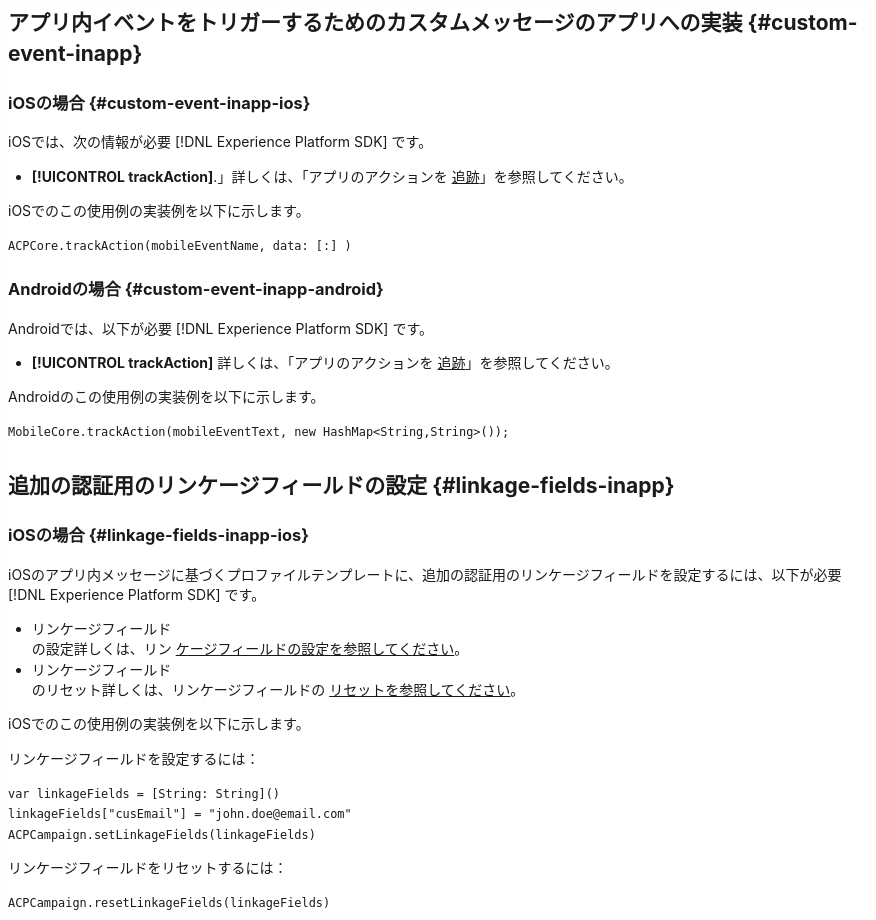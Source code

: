 ## アプリ内イベントをトリガーするためのカスタムメッセージのアプリへの実装 {#custom-event-inapp}

### iOSの場合 {#custom-event-inapp-ios}

iOSでは、次の情報が必要 [!DNL Experience Platform SDK] です。

* **[!UICONTROL trackAction]**.」詳しくは、「アプリのアクションを [追跡](https://aep-sdks.gitbook.io/docs/using-mobile-extensions/mobile-core/mobile-core-api-reference#track-app-actions)」を参照してください。

iOSでのこの使用例の実装例を以下に示します。

```
ACPCore.trackAction(mobileEventName, data: [:] )
```

### Androidの場合 {#custom-event-inapp-android}

Androidでは、以下が必要 [!DNL Experience Platform SDK] です。

* **[!UICONTROL trackAction]**
詳しくは、「アプリのアクションを [追跡](https://aep-sdks.gitbook.io/docs/using-mobile-extensions/mobile-core/mobile-core-api-reference#track-app-actions)」を参照してください。

Androidのこの使用例の実装例を以下に示します。

```
MobileCore.trackAction(mobileEventText, new HashMap<String,String>());
```

## 追加の認証用のリンケージフィールドの設定 {#linkage-fields-inapp}

### iOSの場合 {#linkage-fields-inapp-ios}

iOSのアプリ内メッセージに基づくプロファイルテンプレートに、追加の認証用のリンケージフィールドを設定するには、以下が必要 [!DNL Experience Platform SDK] です。

* リンケージフィールド <br>の設定詳しくは、リン [ケージフィールドの設定を参照してください](https://aep-sdks.gitbook.io/docs/using-mobile-extensions/adobe-campaign-standard/adobe-campaign-standard-api-reference#set-linkage-fields)。
* リンケージフィールド <br>のリセット詳しくは、リンケージフィールドの [リセットを参照してください](https://aep-sdks.gitbook.io/docs/using-mobile-extensions/adobe-campaign-standard/adobe-campaign-standard-api-reference#reset-linkage-fields)。

iOSでのこの使用例の実装例を以下に示します。

リンケージフィールドを設定するには：

```
var linkageFields = [String: String]()
linkageFields["cusEmail"] = "john.doe@email.com"
ACPCampaign.setLinkageFields(linkageFields)
```

リンケージフィールドをリセットするには：

```
ACPCampaign.resetLinkageFields(linkageFields)
```
